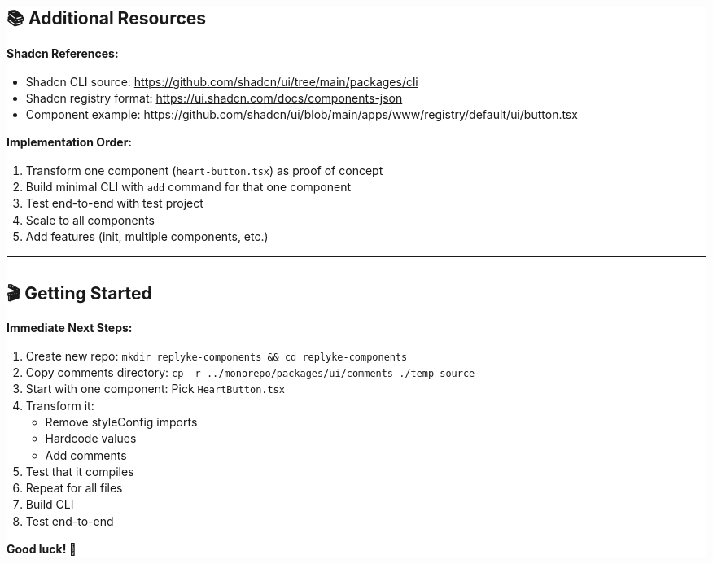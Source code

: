 ## 📚 Additional Resources

**Shadcn References:**
- Shadcn CLI source: https://github.com/shadcn/ui/tree/main/packages/cli
- Shadcn registry format: https://ui.shadcn.com/docs/components-json
- Component example: https://github.com/shadcn/ui/blob/main/apps/www/registry/default/ui/button.tsx

**Implementation Order:**
1. Transform one component (`heart-button.tsx`) as proof of concept
2. Build minimal CLI with `add` command for that one component
3. Test end-to-end with test project
4. Scale to all components
5. Add features (init, multiple components, etc.)

---

## 🎬 Getting Started

**Immediate Next Steps:**

1. Create new repo: `mkdir replyke-components && cd replyke-components`
2. Copy comments directory: `cp -r ../monorepo/packages/ui/comments ./temp-source`
3. Start with one component: Pick `HeartButton.tsx`
4. Transform it:
   - Remove styleConfig imports
   - Hardcode values
   - Add comments
5. Test that it compiles
6. Repeat for all files
7. Build CLI
8. Test end-to-end

**Good luck! 🚀**
